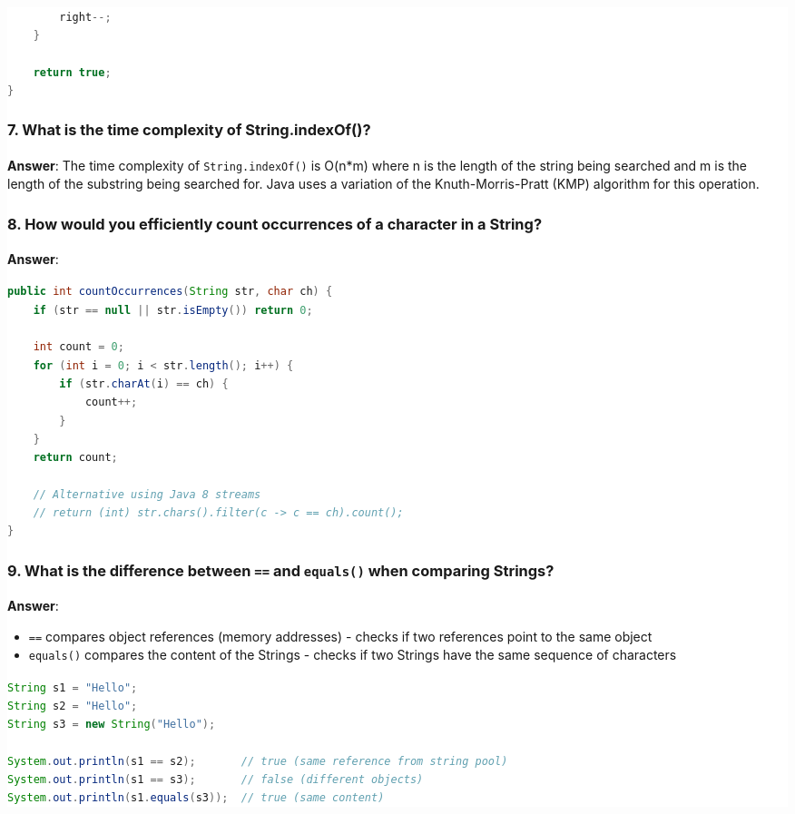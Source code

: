 ```java
        right--;
    }
    
    return true;
}
```

### 7. What is the time complexity of String.indexOf()?

**Answer**: The time complexity of `String.indexOf()` is O(n*m) where n is the length of the string being searched and m is the length of the substring being searched for. Java uses a variation of the Knuth-Morris-Pratt (KMP) algorithm for this operation.

### 8. How would you efficiently count occurrences of a character in a String?

**Answer**:
```java
public int countOccurrences(String str, char ch) {
    if (str == null || str.isEmpty()) return 0;
    
    int count = 0;
    for (int i = 0; i < str.length(); i++) {
        if (str.charAt(i) == ch) {
            count++;
        }
    }
    return count;
    
    // Alternative using Java 8 streams
    // return (int) str.chars().filter(c -> c == ch).count();
}
```

### 9. What is the difference between `==` and `equals()` when comparing Strings?

**Answer**: 
- `==` compares object references (memory addresses) - checks if two references point to the same object
- `equals()` compares the content of the Strings - checks if two Strings have the same sequence of characters

```java
String s1 = "Hello";
String s2 = "Hello";
String s3 = new String("Hello");

System.out.println(s1 == s2);       // true (same reference from string pool)
System.out.println(s1 == s3);       // false (different objects)
System.out.println(s1.equals(s3));  // true (same content)
```
